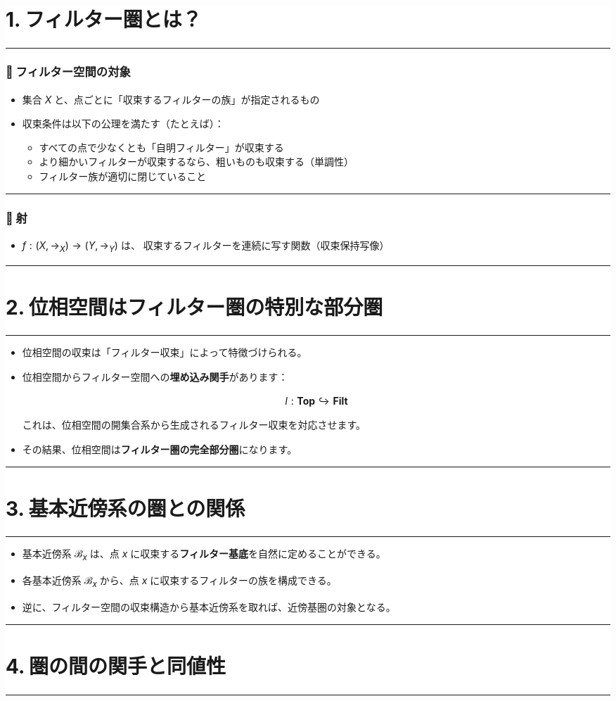 
# 1. フィルター圏とは？

---

### 📌 フィルター空間の対象

* 集合 $X$ と、点ごとに「収束するフィルターの族」が指定されるもの
* 収束条件は以下の公理を満たす（たとえば）：

  * すべての点で少なくとも「自明フィルター」が収束する
  * より細かいフィルターが収束するなら、粗いものも収束する（単調性）
  * フィルター族が適切に閉じていること

---

### 📌 射

* $f: (X, \to_X) \to (Y, \to_Y)$ は、
  収束するフィルターを連続に写す関数（収束保持写像）

---

# 2. 位相空間はフィルター圏の特別な部分圏

---

* 位相空間の収束は「フィルター収束」によって特徴づけられる。

* 位相空間からフィルター空間への**埋め込み関手**があります：

  $$
  I : \mathbf{Top} \hookrightarrow \mathbf{Filt}
  $$

  これは、位相空間の開集合系から生成されるフィルター収束を対応させます。

* その結果、位相空間は**フィルター圏の完全部分圏**になります。

---

# 3. 基本近傍系の圏との関係

---

* 基本近傍系 $\mathcal{B}_x$ は、点 $x$ に収束する**フィルター基底**を自然に定めることができる。

* 各基本近傍系 $\mathcal{B}_x$ から、点 $x$ に収束するフィルターの族を構成できる。

* 逆に、フィルター空間の収束構造から基本近傍系を取れば、近傍基圏の対象となる。

---

# 4. 圏の間の関手と同値性

---